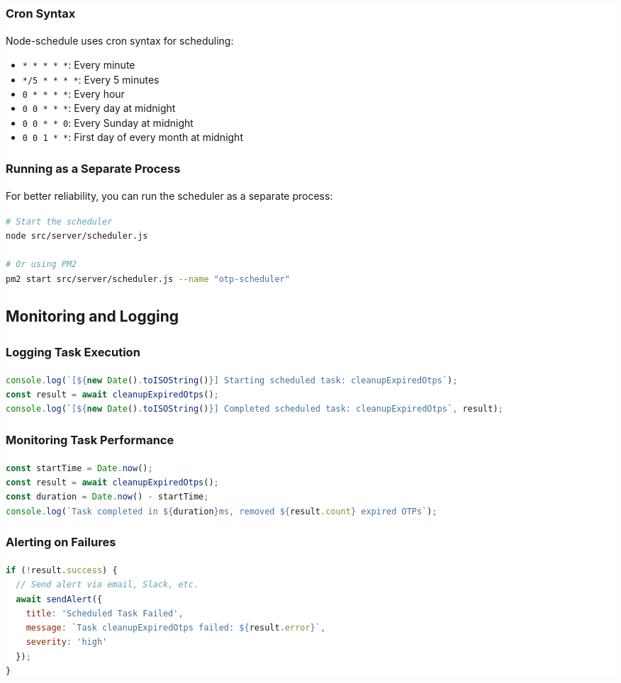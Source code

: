 ### Cron Syntax

Node-schedule uses cron syntax for scheduling:

- `* * * * *`: Every minute
- `*/5 * * * *`: Every 5 minutes
- `0 * * * *`: Every hour
- `0 0 * * *`: Every day at midnight
- `0 0 * * 0`: Every Sunday at midnight
- `0 0 1 * *`: First day of every month at midnight

### Running as a Separate Process

For better reliability, you can run the scheduler as a separate process:

```bash
# Start the scheduler
node src/server/scheduler.js

# Or using PM2
pm2 start src/server/scheduler.js --name "otp-scheduler"
```

## Monitoring and Logging

### Logging Task Execution

```javascript
console.log(`[${new Date().toISOString()}] Starting scheduled task: cleanupExpiredOtps`);
const result = await cleanupExpiredOtps();
console.log(`[${new Date().toISOString()}] Completed scheduled task: cleanupExpiredOtps`, result);
```

### Monitoring Task Performance

```javascript
const startTime = Date.now();
const result = await cleanupExpiredOtps();
const duration = Date.now() - startTime;
console.log(`Task completed in ${duration}ms, removed ${result.count} expired OTPs`);
```

### Alerting on Failures

```javascript
if (!result.success) {
  // Send alert via email, Slack, etc.
  await sendAlert({
    title: 'Scheduled Task Failed',
    message: `Task cleanupExpiredOtps failed: ${result.error}`,
    severity: 'high'
  });
}
```

